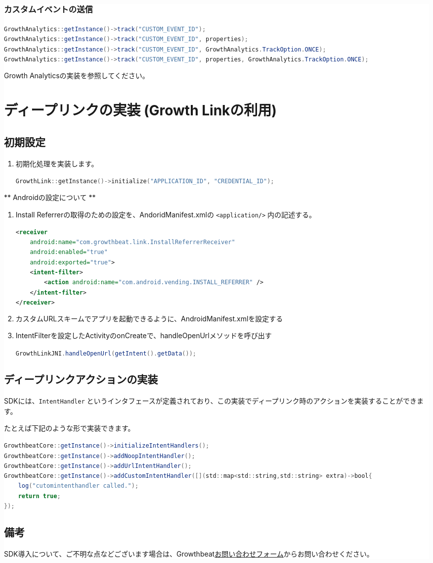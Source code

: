 ### カスタムイベントの送信

```java
GrowthAnalytics::getInstance()->track("CUSTOM_EVENT_ID");
GrowthAnalytics::getInstance()->track("CUSTOM_EVENT_ID", properties);
GrowthAnalytics::getInstance()->track("CUSTOM_EVENT_ID", GrowthAnalytics.TrackOption.ONCE);
GrowthAnalytics::getInstance()->track("CUSTOM_EVENT_ID", properties, GrowthAnalytics.TrackOption.ONCE);
```

Growth Analyticsの実装を参照してください。


# ディープリンクの実装 (Growth Linkの利用)

## 初期設定

1. 初期化処理を実装します。

	```cpp
	GrowthLink::getInstance()->initialize("APPLICATION_ID", "CREDENTIAL_ID");
	```

** Androidの設定について **
1. Install Referrerの取得のための設定を、AndoridManifest.xmlの `<application/>` 内の記述する。


	```xml
	<receiver
	    android:name="com.growthbeat.link.InstallReferrerReceiver"
	    android:enabled="true"
	    android:exported="true">
	    <intent-filter>
	        <action android:name="com.android.vending.INSTALL_REFERRER" />
	    </intent-filter>
	</receiver>
	```

1. カスタムURLスキームでアプリを起動できるように、AndroidManifest.xmlを設定する

1. IntentFilterを設定したActivityのonCreateで、handleOpenUrlメソッドを呼び出す

	```java
	GrowthLinkJNI.handleOpenUrl(getIntent().getData());
	```

## ディープリンクアクションの実装

SDKには、`IntentHandler` というインタフェースが定義されており、この実装でディープリンク時のアクションを実装することができます。

たとえば下記のような形で実装できます。

```java
GrowthbeatCore::getInstance()->initializeIntentHandlers();
GrowthbeatCore::getInstance()->addNoopIntentHandler();
GrowthbeatCore::getInstance()->addUrlIntentHandler();
GrowthbeatCore::getInstance()->addCustomIntentHandler([](std::map<std::string,std::string> extra)->bool{
    log("cutomintenthandler called.");
    return true;
});
```

## 備考

SDK導入について、ご不明な点などございます場合は、Growthbeat[お問い合わせフォーム](https://growthbeat.com/inquiry)からお問い合わせください。
